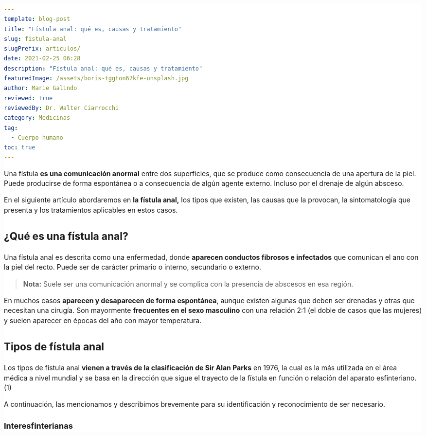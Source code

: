 ```yaml
---
template: blog-post
title: "Fístula anal: qué es, causas y tratamiento"
slug: fistula-anal
slugPrefix: articulos/
date: 2021-02-25 06:28
description: "Fístula anal: qué es, causas y tratamiento"
featuredImage: /assets/boris-tggton67kfe-unsplash.jpg
author: Marie Galindo
reviewed: true
reviewedBy: Dr. Walter Ciarrocchi
category: Medicinas
tag:
  - Cuerpo humano
toc: true
---
```



Una fístula **es una comunicación anormal** entre dos superficies, que se produce como consecuencia de una apertura de la piel. Puede producirse de forma espontánea o a consecuencia de algún agente externo. Incluso por el drenaje de algún absceso.

En el siguiente artículo abordaremos en **la fístula anal,** los tipos que existen, las causas que la provocan, la sintomatología que presenta y los tratamientos aplicables en estos casos.

## ¿Qué es una fístula anal?

Una fístula anal es descrita como una enfermedad, donde **aparecen conductos fibrosos e infectados** que comunican el ano con la piel del recto. Puede ser de carácter primario o interno, secundario o externo.

> **Nota:** Suele ser una comunicación anormal y se complica con la presencia de abscesos en esa región.

En muchos casos **aparecen y desaparecen de forma espontánea**, aunque existen algunas que deben ser drenadas y otras que necesitan una cirugía. Son mayormente **frecuentes en el sexo masculino** con una relación 2:1 (el doble de casos que las mujeres) y suelen aparecer en épocas del año con mayor temperatura.

## Tipos de fístula anal

Los tipos de fístula anal **vienen a través de la clasificación de Sir Alan Parks** en 1976, la cual es la más utilizada en el área médica a nivel mundial y se basa en la dirección que sigue el trayecto de la fístula en función o relación del aparato esfinteriano. [(1)](https://www.elsevier.es/en-revista-revista-medica-del-hospital-general-325-articulo-patologia-proctologica-mas-frecuente-X0185106311907341)

A continuación, las mencionamos y describimos brevemente para su identificación y reconocimiento de ser necesario.

### Interesfinterianas
